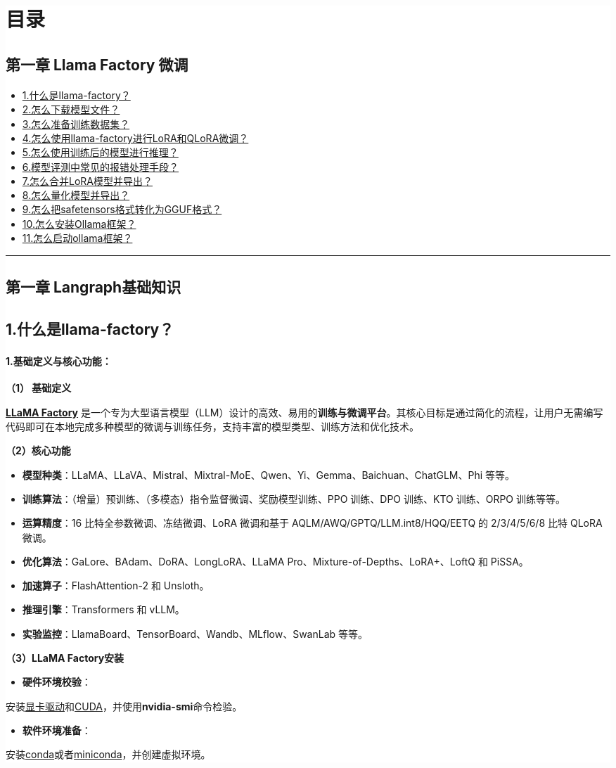 # 目录

## 第一章 Llama Factory 微调

- [1.什么是llama-factory？](#1.什么是llama-factory？)
- [2.怎么下载模型文件？](#2.怎么下载模型文件？)
- [3.怎么准备训练数据集？](#3.怎么准备训练数据集？)
- [4.怎么使用llama-factory进行LoRA和QLoRA微调？](#4.怎么使用llama-factory进行LoRA和QLoRA微调？)
- [5.怎么使用训练后的模型进行推理？](#5.怎么使用训练后的模型进行推理？)
- [6.模型评测中常见的报错处理手段？](#6.模型评测中常见的报错处理手段？)
- [7.怎么合并LoRA模型并导出？](#7.怎么合并LoRA模型并导出？)
- [8.怎么量化模型并导出？](#8.怎么量化模型并导出？)
- [9.怎么把safetensors格式转化为GGUF格式？](#9.怎么把safetensors格式转化为GGUF格式？)
- [10.怎么安装Ollama框架？](#10.怎么安装Ollama框架？)
- [11.怎么启动ollama框架？](#11.怎么启动ollama框架？)
---

## 第一章 Langraph基础知识

<h2 id="1.什么是llama-factory？">1.什么是llama-factory？</h2>

#### 1.基础定义与核心功能：

**（1） 基础定义**

[**LLaMA Factory**](https://llamafactory.readthedocs.io/zh-cn/latest/index.html) 是一个专为大型语言模型（LLM）设计的高效、易用的**训练与微调平台**。其核心目标是通过简化的流程，让用户无需编写代码即可在本地完成多种模型的微调与训练任务，支持丰富的模型类型、训练方法和优化技术。

**（2）核心功能**

- **模型种类**：LLaMA、LLaVA、Mistral、Mixtral-MoE、Qwen、Yi、Gemma、Baichuan、ChatGLM、Phi 等等。

- **训练算法**：（增量）预训练、（多模态）指令监督微调、奖励模型训练、PPO 训练、DPO 训练、KTO 训练、ORPO 训练等等。

- **运算精度**：16 比特全参数微调、冻结微调、LoRA 微调和基于 AQLM/AWQ/GPTQ/LLM.int8/HQQ/EETQ 的 2/3/4/5/6/8 比特 QLoRA 微调。

- **优化算法**：GaLore、BAdam、DoRA、LongLoRA、LLaMA Pro、Mixture-of-Depths、LoRA+、LoftQ 和 PiSSA。

- **加速算子**：FlashAttention-2 和 Unsloth。

- **推理引擎**：Transformers 和 vLLM。

- **实验监控**：LlamaBoard、TensorBoard、Wandb、MLflow、SwanLab 等等。

**（3）LLaMA Factory安装**

- **硬件环境校验**：

安装[显卡驱动](https://www.nvidia.cn/Download/index.aspx?lang=c)和[CUDA](https://developer.nvidia.com/cuda-12-2-0-download-archive/)，并使用**nvidia-smi**命令检验。

- **软件环境准备**：

安装[conda](https://www.anaconda.com/download)或者[miniconda](https://www.anaconda.com/docs/getting-started/miniconda/main)，并创建虚拟环境。
